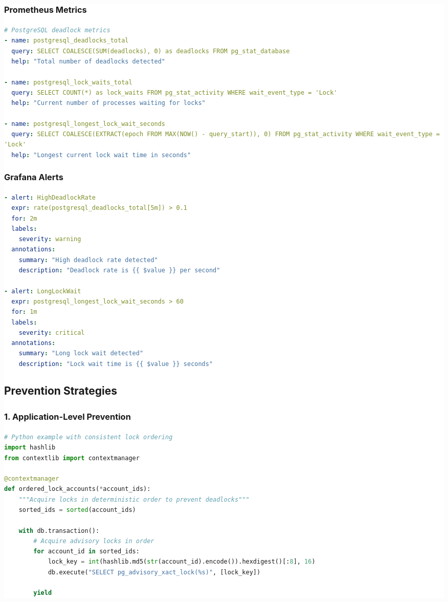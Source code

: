 ### Prometheus Metrics
```yaml
# PostgreSQL deadlock metrics
- name: postgresql_deadlocks_total
  query: SELECT COALESCE(SUM(deadlocks), 0) as deadlocks FROM pg_stat_database
  help: "Total number of deadlocks detected"

- name: postgresql_lock_waits_total
  query: SELECT COUNT(*) as lock_waits FROM pg_stat_activity WHERE wait_event_type = 'Lock'
  help: "Current number of processes waiting for locks"

- name: postgresql_longest_lock_wait_seconds
  query: SELECT COALESCE(EXTRACT(epoch FROM MAX(NOW() - query_start)), 0) FROM pg_stat_activity WHERE wait_event_type = 'Lock'
  help: "Longest current lock wait time in seconds"
```

### Grafana Alerts
```yaml
- alert: HighDeadlockRate
  expr: rate(postgresql_deadlocks_total[5m]) > 0.1
  for: 2m
  labels:
    severity: warning
  annotations:
    summary: "High deadlock rate detected"
    description: "Deadlock rate is {{ $value }} per second"

- alert: LongLockWait
  expr: postgresql_longest_lock_wait_seconds > 60
  for: 1m
  labels:
    severity: critical
  annotations:
    summary: "Long lock wait detected"
    description: "Lock wait time is {{ $value }} seconds"
```

## Prevention Strategies

### 1. Application-Level Prevention
```python
# Python example with consistent lock ordering
import hashlib
from contextlib import contextmanager

@contextmanager
def ordered_lock_accounts(*account_ids):
    """Acquire locks in deterministic order to prevent deadlocks"""
    sorted_ids = sorted(account_ids)

    with db.transaction():
        # Acquire advisory locks in order
        for account_id in sorted_ids:
            lock_key = int(hashlib.md5(str(account_id).encode()).hexdigest()[:8], 16)
            db.execute("SELECT pg_advisory_xact_lock(%s)", [lock_key])

        yield
```

